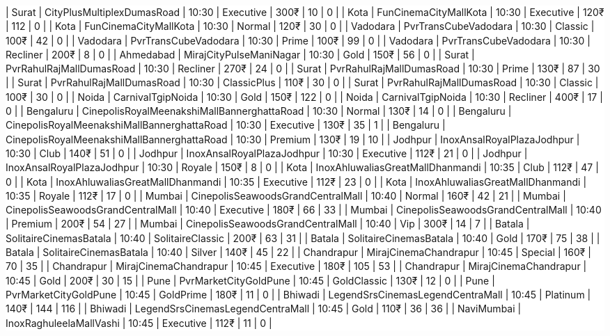 | Surat                 | CityPlusMultiplexDumasRoad                      | 10:30 | Executive               |   300₹ |       10 |      0 |
| Kota                  | FunCinemaCityMallKota                           | 10:30 | Executive               |   120₹ |      112 |      0 |
| Kota                  | FunCinemaCityMallKota                           | 10:30 | Normal                  |   120₹ |       30 |      0 |
| Vadodara              | PvrTransCubeVadodara                            | 10:30 | Classic                 |   100₹ |       42 |      0 |
| Vadodara              | PvrTransCubeVadodara                            | 10:30 | Prime                   |   100₹ |       99 |      0 |
| Vadodara              | PvrTransCubeVadodara                            | 10:30 | Recliner                |   200₹ |        8 |      0 |
| Ahmedabad             | MirajCityPulseManiNagar                         | 10:30 | Gold                    |   150₹ |       56 |      0 |
| Surat                 | PvrRahulRajMallDumasRoad                        | 10:30 | Recliner                |   270₹ |       24 |      0 |
| Surat                 | PvrRahulRajMallDumasRoad                        | 10:30 | Prime                   |   130₹ |       87 |     30 |
| Surat                 | PvrRahulRajMallDumasRoad                        | 10:30 | ClassicPlus             |   110₹ |       30 |      0 |
| Surat                 | PvrRahulRajMallDumasRoad                        | 10:30 | Classic                 |   100₹ |       30 |      0 |
| Noida                 | CarnivalTgipNoida                               | 10:30 | Gold                    |   150₹ |      122 |      0 |
| Noida                 | CarnivalTgipNoida                               | 10:30 | Recliner                |   400₹ |       17 |      0 |
| Bengaluru             | CinepolisRoyalMeenakshiMallBannerghattaRoad     | 10:30 | Normal                  |   130₹ |       14 |      0 |
| Bengaluru             | CinepolisRoyalMeenakshiMallBannerghattaRoad     | 10:30 | Executive               |   130₹ |       35 |      1 |
| Bengaluru             | CinepolisRoyalMeenakshiMallBannerghattaRoad     | 10:30 | Premium                 |   130₹ |       19 |     10 |
| Jodhpur               | InoxAnsalRoyalPlazaJodhpur                      | 10:30 | Club                    |   140₹ |       51 |      0 |
| Jodhpur               | InoxAnsalRoyalPlazaJodhpur                      | 10:30 | Executive               |   112₹ |       21 |      0 |
| Jodhpur               | InoxAnsalRoyalPlazaJodhpur                      | 10:30 | Royale                  |   150₹ |        8 |      0 |
| Kota                  | InoxAhluwaliasGreatMallDhanmandi                | 10:35 | Club                    |   112₹ |       47 |      0 |
| Kota                  | InoxAhluwaliasGreatMallDhanmandi                | 10:35 | Executive               |   112₹ |       23 |      0 |
| Kota                  | InoxAhluwaliasGreatMallDhanmandi                | 10:35 | Royale                  |   112₹ |       17 |      0 |
| Mumbai                | CinepolisSeawoodsGrandCentralMall               | 10:40 | Normal                  |   160₹ |       42 |     21 |
| Mumbai                | CinepolisSeawoodsGrandCentralMall               | 10:40 | Executive               |   180₹ |       66 |     33 |
| Mumbai                | CinepolisSeawoodsGrandCentralMall               | 10:40 | Premium                 |   200₹ |       54 |     27 |
| Mumbai                | CinepolisSeawoodsGrandCentralMall               | 10:40 | Vip                     |   300₹ |       14 |      7 |
| Batala                | SolitaireCinemasBatala                          | 10:40 | SolitaireClassic        |   200₹ |       63 |     31 |
| Batala                | SolitaireCinemasBatala                          | 10:40 | Gold                    |   170₹ |       75 |     38 |
| Batala                | SolitaireCinemasBatala                          | 10:40 | Silver                  |   140₹ |       45 |     22 |
| Chandrapur            | MirajCinemaChandrapur                           | 10:45 | Special                 |   160₹ |       70 |     35 |
| Chandrapur            | MirajCinemaChandrapur                           | 10:45 | Executive               |   180₹ |      105 |     53 |
| Chandrapur            | MirajCinemaChandrapur                           | 10:45 | Gold                    |   200₹ |       30 |     15 |
| Pune                  | PvrMarketCityGoldPune                           | 10:45 | GoldClassic             |   130₹ |       12 |      0 |
| Pune                  | PvrMarketCityGoldPune                           | 10:45 | GoldPrime               |   180₹ |       11 |      0 |
| Bhiwadi               | LegendSrsCinemasLegendCentraMall                | 10:45 | Platinum                |   140₹ |      144 |    116 |
| Bhiwadi               | LegendSrsCinemasLegendCentraMall                | 10:45 | Gold                    |   110₹ |       36 |     36 |
| NaviMumbai            | InoxRaghuleelaMallVashi                         | 10:45 | Executive               |   112₹ |       11 |      0 |